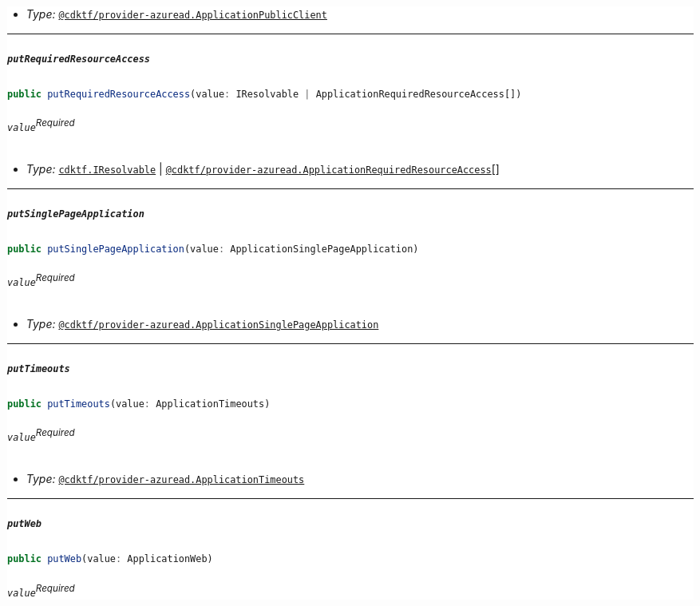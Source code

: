- *Type:* [`@cdktf/provider-azuread.ApplicationPublicClient`](#@cdktf/provider-azuread.ApplicationPublicClient)

---

##### `putRequiredResourceAccess` <a name="@cdktf/provider-azuread.Application.putRequiredResourceAccess"></a>

```typescript
public putRequiredResourceAccess(value: IResolvable | ApplicationRequiredResourceAccess[])
```

###### `value`<sup>Required</sup> <a name="@cdktf/provider-azuread.Application.parameter.value"></a>

- *Type:* [`cdktf.IResolvable`](#cdktf.IResolvable) | [`@cdktf/provider-azuread.ApplicationRequiredResourceAccess`](#@cdktf/provider-azuread.ApplicationRequiredResourceAccess)[]

---

##### `putSinglePageApplication` <a name="@cdktf/provider-azuread.Application.putSinglePageApplication"></a>

```typescript
public putSinglePageApplication(value: ApplicationSinglePageApplication)
```

###### `value`<sup>Required</sup> <a name="@cdktf/provider-azuread.Application.parameter.value"></a>

- *Type:* [`@cdktf/provider-azuread.ApplicationSinglePageApplication`](#@cdktf/provider-azuread.ApplicationSinglePageApplication)

---

##### `putTimeouts` <a name="@cdktf/provider-azuread.Application.putTimeouts"></a>

```typescript
public putTimeouts(value: ApplicationTimeouts)
```

###### `value`<sup>Required</sup> <a name="@cdktf/provider-azuread.Application.parameter.value"></a>

- *Type:* [`@cdktf/provider-azuread.ApplicationTimeouts`](#@cdktf/provider-azuread.ApplicationTimeouts)

---

##### `putWeb` <a name="@cdktf/provider-azuread.Application.putWeb"></a>

```typescript
public putWeb(value: ApplicationWeb)
```

###### `value`<sup>Required</sup> <a name="@cdktf/provider-azuread.Application.parameter.value"></a>
